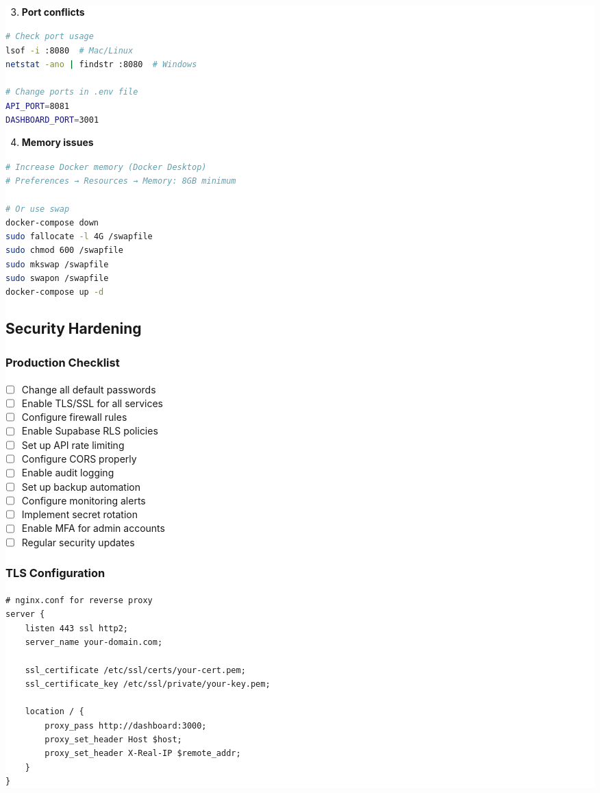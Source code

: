 3. **Port conflicts**
```bash
# Check port usage
lsof -i :8080  # Mac/Linux
netstat -ano | findstr :8080  # Windows

# Change ports in .env file
API_PORT=8081
DASHBOARD_PORT=3001
```

4. **Memory issues**
```bash
# Increase Docker memory (Docker Desktop)
# Preferences → Resources → Memory: 8GB minimum

# Or use swap
docker-compose down
sudo fallocate -l 4G /swapfile
sudo chmod 600 /swapfile
sudo mkswap /swapfile
sudo swapon /swapfile
docker-compose up -d
```

## Security Hardening

### Production Checklist

- [ ] Change all default passwords
- [ ] Enable TLS/SSL for all services
- [ ] Configure firewall rules
- [ ] Enable Supabase RLS policies
- [ ] Set up API rate limiting
- [ ] Configure CORS properly
- [ ] Enable audit logging
- [ ] Set up backup automation
- [ ] Configure monitoring alerts
- [ ] Implement secret rotation
- [ ] Enable MFA for admin accounts
- [ ] Regular security updates

### TLS Configuration

```nginx
# nginx.conf for reverse proxy
server {
    listen 443 ssl http2;
    server_name your-domain.com;
    
    ssl_certificate /etc/ssl/certs/your-cert.pem;
    ssl_certificate_key /etc/ssl/private/your-key.pem;
    
    location / {
        proxy_pass http://dashboard:3000;
        proxy_set_header Host $host;
        proxy_set_header X-Real-IP $remote_addr;
    }
}
```
